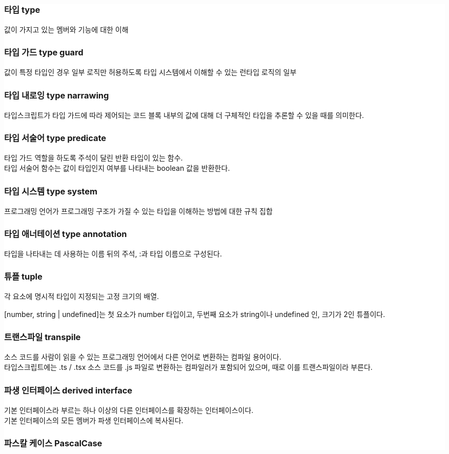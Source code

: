 
### 타입 type

값이 가지고 있는 멤버와 기능에 대한 이해



### 타입 가드 type guard

값이 특정 타입인 경우 일부 로직만 허용하도록 타입 시스템에서 이해할 수 있는 런타입 로직의 일부



### 타입 내로잉 type narrawing

타입스크립트가 타입 가드에 따라 제어되는 코드 블록 내부의 값에 대해 더 구체적인 타입을 추론할 수 있을 때를 의미한다.



### 타입 서술어 type predicate

타입 가드 역할을 하도록 주석이 달린 반환 타입이 있는 함수.\
타입 서술어 함수는 값이 타입인지 여부를 나타내는 boolean 값을 반환한다.



### 타입 시스템 type system

프로그래밍 언어가 프로그래밍 구조가 가질 수 있는 타입을 이해하는 방법에 대한 규칙 집합



### 타입 애너테이션 type annotation

타입을 나타내는 데 사용하는 이름 뒤의 주석, :과 타입 이름으로 구성된다.



### 튜플 tuple

각 요소에 명시적 타입이 지정되는 고정 크기의 배열.

\[number, string | undefined]는 첫 요소가 number 타입이고, 두번째 요소가 string이나 undefined 인, 크기가 2인 튜플이다.



### 트랜스파일 transpile

소스 코드를 사람이 읽을 수 있는 프로그래밍 언어에서 다른 언어로 변환하는 컴파일 용어이다.\
타입스크립트에는 .ts / .tsx 소스 코드를 .js 파일로 변환하는 컴파일러가 포함되어 있으며, 때로 이를 트랜스파일이라 부른다.



### 파생 인터페이스 derived interface

기본 인터페이스라 부르는 하나 이상의 다른 인터페이스를 확장하는 인터페이스이다.\
기본 인터페이스의 모든 멤버가 파생 인터페이스에 복사된다.



### 파스칼 케이스 PascalCase
